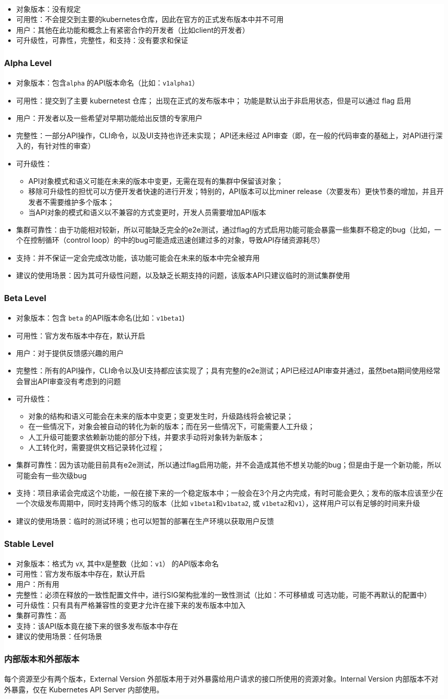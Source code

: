 -   对象版本：没有规定
-   可用性：不会提交到主要的kubernetes仓库，因此在官方的正式发布版本中并不可用
-   用户：其他在此功能和概念上有紧密合作的开发者（比如client的开发者）
-   可升级性，可靠性，完整性，和支持：没有要求和保证

### Alpha Level

-   对象版本：包含`alpha` 的API版本命名（比如：`v1alpha1`）
-   可用性：提交到了主要 kubernetest 仓库； 出现在正式的发布版本中； 功能是默认出于非启用状态，但是可以通过 flag 启用
-   用户：开发者以及一些希望对早期功能给出反馈的专家用户
-   完整性：一部分API操作，CLI命令，以及UI支持也许还未实现； API还未经过 API审查（即，在一般的代码审查的基础上，对API进行深入的，有针对性的审查）
-   可升级性：

    -   API对象模式和语义可能在未来的版本中变更，无需在现有的集群中保留该对象；
    -   移除可升级性的担忧可以方便开发者快速的进行开发；特别的，API版本可以比miner release（次要发布）更快节奏的增加，并且开发者不需要维护多个版本；
    -   当API对象的模式和语义以不兼容的方式变更时，开发人员需要增加API版本
-   集群可靠性：由于功能相对较新，所以可能缺乏完全的e2e测试，通过flag的方式启用功能可能会暴露一些集群不稳定的bug（比如，一个在控制循环（control loop）的中的bug可能造成迅速创建过多的对象，导致API存储资源耗尽）
-   支持：并不保证一定会完成改功能，该功能可能会在未来的版本中完全被弃用
-   建议的使用场景：因为其可升级性问题，以及缺乏长期支持的问题，该版本API只建议临时的测试集群使用

### Beta Level

-   对象版本：包含 `beta` 的API版本命名(比如：`v1beta1`)
-   可用性：官方发布版本中存在，默认开启
-   用户：对于提供反馈感兴趣的用户
-   完整性：所有的API操作，CLI命令以及UI支持都应该实现了；具有完整的e2e测试；API已经过API审查并通过，虽然beta期间使用经常会冒出API审查没有考虑到的问题
-   可升级性：

    -   对象的结构和语义可能会在未来的版本中变更；变更发生时，升级路线将会被记录；
    -   在一些情况下，对象会被自动的转化为新的版本；而在另一些情况下，可能需要人工升级；
    -   人工升级可能要求依赖新功能的部分下线，并要求手动将对象转为新版本；
    -   人工转化时，需要提供文档记录转化过程；
-   集群可靠性：因为该功能目前具有e2e测试，所以通过flag启用功能，并不会造成其他不想关功能的bug；但是由于是一个新功能，所以可能会有一些次级bug
-   支持：项目承诺会完成这个功能，一般在接下来的一个稳定版本中；一般会在3个月之内完成，有时可能会更久；发布的版本应该至少在一个次级发布周期中，同时支持两个练习的版本（比如 `v1beta1`和`v1bata2`, 或 `v1beta2`和`v1`），这样用户可以有足够的时间来升级
-   建议的使用场景：临时的测试环境；也可以短暂的部署在生产环境以获取用户反馈

### Stable Level

-   对象版本：格式为 `vX`, 其中`X`是整数（比如：`v1`） 的API版本命名
-   可用性：官方发布版本中存在，默认开启
-   用户：所有用
-   完整性：必须在释放的一致性配置文件中，进行SIG架构批准的一致性测试（比如：不可移植或 可选功能，可能不再默认的配置中）
-   可升级性：只有具有严格兼容性的变更才允许在接下来的发布版本中加入
-   集群可靠性：高
-   支持：该API版本竟在接下来的很多发布版本中存在
-   建议的使用场景：任何场景

### 内部版本和外部版本

每个资源至少有两个版本，External Version 外部版本用于对外暴露给用户请求的接口所使用的资源对象。Internal Version 内部版本不对外暴露，仅在 Kubernetes API Server 内部使用。
